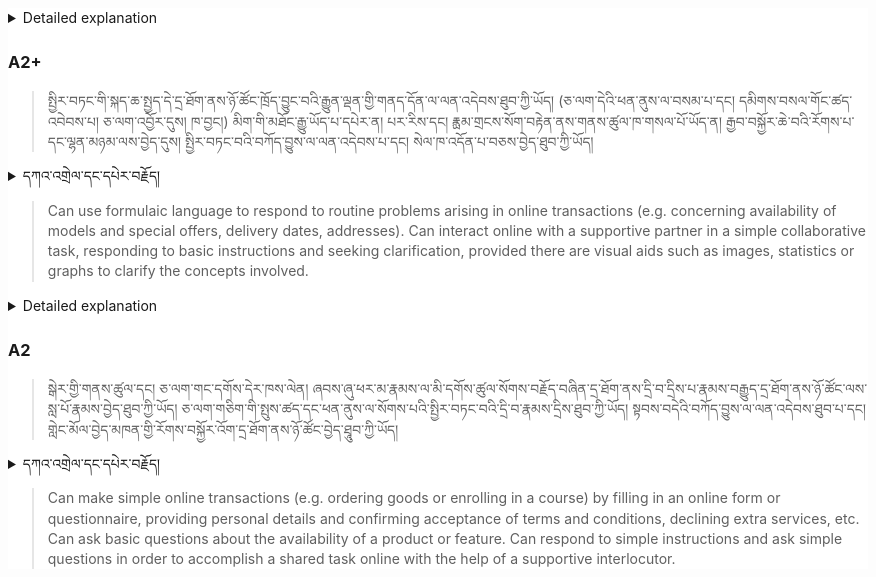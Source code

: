 




<details><summary>Detailed explanation</summary></details>





### A2+



> སྤྱིར་བཏང་གི་སྐད་ཆ་སྤྱད་དེ་དྲ་ཐོག་ནས་ཉོ་ཚོང་ཁྲོད་བྱུང་བའི་རྒྱུན་ལྡན་གྱི་གནད་དོན་ལ་ལན་འདེབས་ཐུབ་ཀྱི་ཡོད། (ཅ་ལག་དེའི་ཕན་ནུས་ལ་བསམ་པ་དང། དམིགས་བསལ་གོང་ཚད་འབེབས་པ། ཅ་ལག་འབྱོར་དུས། ཁ་བྱང།)
མིག་གི་མཐོང་རྒྱུ་ཡོད་པ་དཔེར་ན། པར་རིས་དང། རྣྻམ་གྲངས་སོག་བརྟེན་ནས་གནས་ཚུལ་ཁ་གསལ་པོ་ཡོད་ན། རྒྱབ་བསྐྱོར་ཆེ་བའི་རོགས་པ་དང་ལྷན་མཉམ་ལས་བྱེད་དུས། སྤྱིར་བཏང་བའི་བཀོད་བྱུས་ལ་ལན་འདེབས་པ་དང། སེལ་ཁ་འདོན་པ་བཅས་བྱེད་ཐུབ་ཀྱི་ཡོད།


  


<details><summary>དཀའ་འགྲེལ་དང་དཔེར་བརྗོད།</summary></details>



> Can use formulaic language to respond to routine problems arising in online transactions (e.g. concerning availability of models and special offers, delivery dates, addresses).
Can interact online with a supportive partner in a simple collaborative task, responding to basic instructions and seeking clarification, provided there are visual aids such as images, statistics or graphs to clarify the concepts involved.




<details><summary>Detailed explanation</summary></details>





### A2



> སྒེར་གྱི་གནས་ཚུལ་དང། ཅ་ལག་གང་དགོས་དེར་ཁས་ལེན། ཞབས་ཞུ་ཕར་མ་རྣམས་ལ་མི་དགོས་ཚུལ་སོགས་བརྗོད་བཞིན་དྲ་ཐོག་ནས་དྲི་བ་དྲིས་པ་རྣམས་བརྒྱུད་དྲ་ཐོག་ནས་ཉོ་ཚོང་ལས་སླ་པོ་རྣམས་བྱེད་ཐུབ་ཀྱི་ཡོད།
ཅ་ལག་གཅིག་གི་སྤུས་ཚད་དང་ཕན་ནུས་ལ་སོགས་པའི་སྤྱིར་བཏང་བའི་དྲི་བ་རྣམས་དྲིས་ཐུབ་ཀྱི་ཡོད།
སྟབས་བདེའི་བཀོད་བྱུས་ལ་ལན་འདེབས་ཐུབ་པ་དང། གླེང་མོལ་བྱེད་མཁན་གྱི་རོགས་བསྐྱོར་འོག་དྲ་ཐོག་ནས་ཉོ་ཚོང་བྱེད་ཐཱུབ་ཀྱི་ཡོད།

  


<details><summary>དཀའ་འགྲེལ་དང་དཔེར་བརྗོད།</summary></details>



> Can make simple online transactions (e.g. ordering goods or enrolling in a course) by filling in an online form or questionnaire, providing personal details and confirming acceptance of terms and conditions, declining extra services, etc.
Can ask basic questions about the availability of a product or feature.
Can respond to simple instructions and ask simple questions in order to accomplish a shared task online with the help of a supportive interlocutor.
